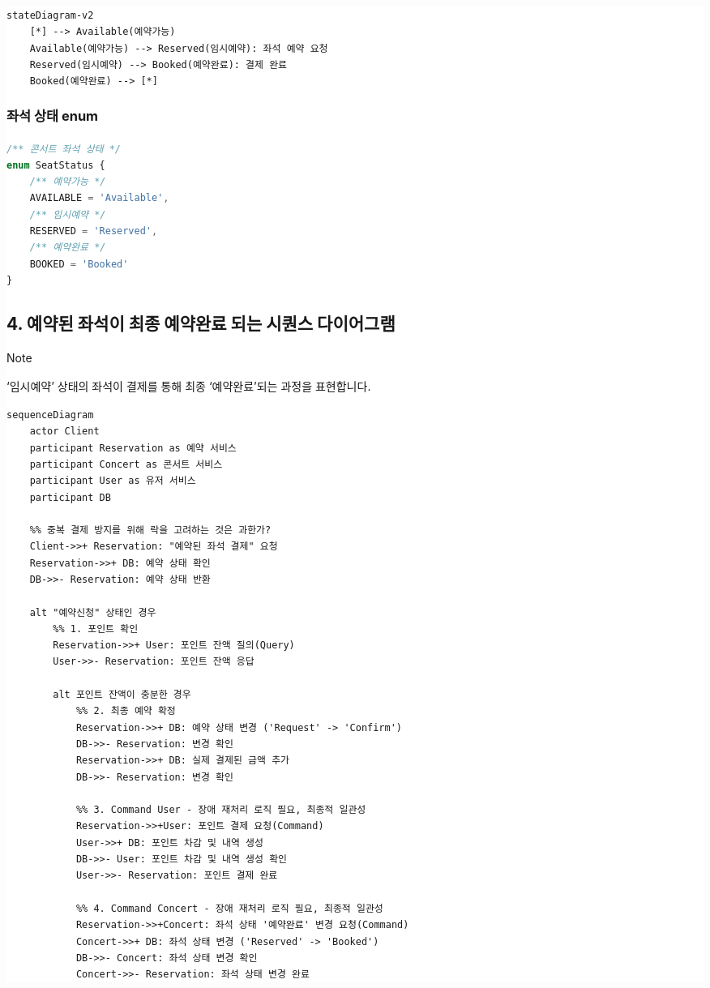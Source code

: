 ```mermaid
stateDiagram-v2
    [*] --> Available(예약가능)
    Available(예약가능) --> Reserved(임시예약): 좌석 예약 요청
    Reserved(임시예약) --> Booked(예약완료): 결제 완료
    Booked(예약완료) --> [*]
```
    
### 좌석 상태 enum
    
```typescript
/** 콘서트 좌석 상태 */
enum SeatStatus {
    /** 예약가능 */
    AVAILABLE = 'Available',
    /** 임시예약 */
    RESERVED = 'Reserved',
    /** 예약완료 */
    BOOKED = 'Booked'
}
```
    

## 4. 예약된 좌석이 최종 예약완료 되는 시퀀스 다이어그램

> [!NOTE] 
> ‘임시예약’ 상태의 좌석이 결제를 통해 최종 ‘예약완료’되는 과정을 표현합니다.

```mermaid
sequenceDiagram
    actor Client
    participant Reservation as 예약 서비스
    participant Concert as 콘서트 서비스
    participant User as 유저 서비스
    participant DB

    %% 중복 결제 방지를 위해 락을 고려하는 것은 과한가?
    Client->>+ Reservation: "예약된 좌석 결제" 요청
    Reservation->>+ DB: 예약 상태 확인
    DB->>- Reservation: 예약 상태 반환

    alt "예약신청" 상태인 경우
        %% 1. 포인트 확인 
        Reservation->>+ User: 포인트 잔액 질의(Query)
        User->>- Reservation: 포인트 잔액 응답

        alt 포인트 잔액이 충분한 경우
            %% 2. 최종 예약 확정
            Reservation->>+ DB: 예약 상태 변경 ('Request' -> 'Confirm')
            DB->>- Reservation: 변경 확인
            Reservation->>+ DB: 실제 결제된 금액 추가
            DB->>- Reservation: 변경 확인

            %% 3. Command User - 장애 재처리 로직 필요, 최종적 일관성
            Reservation->>+User: 포인트 결제 요청(Command)
            User->>+ DB: 포인트 차감 및 내역 생성
            DB->>- User: 포인트 차감 및 내역 생성 확인
            User->>- Reservation: 포인트 결제 완료

            %% 4. Command Concert - 장애 재처리 로직 필요, 최종적 일관성
            Reservation->>+Concert: 좌석 상태 '예약완료' 변경 요청(Command)
            Concert->>+ DB: 좌석 상태 변경 ('Reserved' -> 'Booked')
            DB->>- Concert: 좌석 상태 변경 확인
            Concert->>- Reservation: 좌석 상태 변경 완료

```